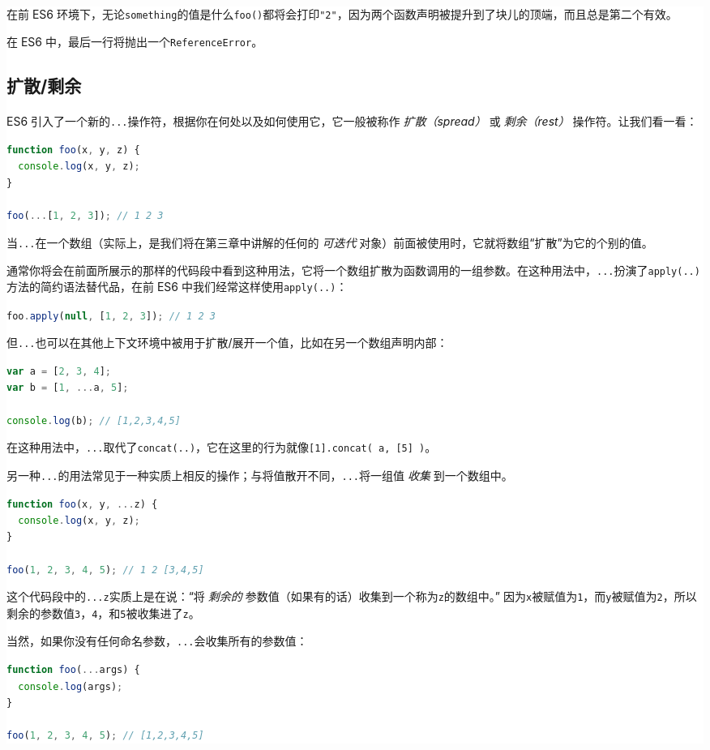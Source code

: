 在前 ES6 环境下，无论`something`的值是什么`foo()`都将会打印`"2"`，因为两个函数声明被提升到了块儿的顶端，而且总是第二个有效。

在 ES6 中，最后一行将抛出一个`ReferenceError`。

## 扩散/剩余

ES6 引入了一个新的`...`操作符，根据你在何处以及如何使用它，它一般被称作 _扩散（spread）_ 或 _剩余（rest）_ 操作符。让我们看一看：

```js
function foo(x, y, z) {
  console.log(x, y, z);
}

foo(...[1, 2, 3]); // 1 2 3
```

当`...`在一个数组（实际上，是我们将在第三章中讲解的任何的 _可迭代_ 对象）前面被使用时，它就将数组“扩散”为它的个别的值。

通常你将会在前面所展示的那样的代码段中看到这种用法，它将一个数组扩散为函数调用的一组参数。在这种用法中，`...`扮演了`apply(..)`方法的简约语法替代品，在前 ES6 中我们经常这样使用`apply(..)`：

```js
foo.apply(null, [1, 2, 3]); // 1 2 3
```

但`...`也可以在其他上下文环境中被用于扩散/展开一个值，比如在另一个数组声明内部：

```js
var a = [2, 3, 4];
var b = [1, ...a, 5];

console.log(b); // [1,2,3,4,5]
```

在这种用法中，`...`取代了`concat(..)`，它在这里的行为就像`[1].concat( a, [5] )`。

另一种`...`的用法常见于一种实质上相反的操作；与将值散开不同，`...`将一组值 _收集_ 到一个数组中。

```js
function foo(x, y, ...z) {
  console.log(x, y, z);
}

foo(1, 2, 3, 4, 5); // 1 2 [3,4,5]
```

这个代码段中的`...z`实质上是在说：“将 _剩余的_ 参数值（如果有的话）收集到一个称为`z`的数组中。” 因为`x`被赋值为`1`，而`y`被赋值为`2`，所以剩余的参数值`3`，`4`，和`5`被收集进了`z`。

当然，如果你没有任何命名参数，`...`会收集所有的参数值：

```js
function foo(...args) {
  console.log(args);
}

foo(1, 2, 3, 4, 5); // [1,2,3,4,5]
```
